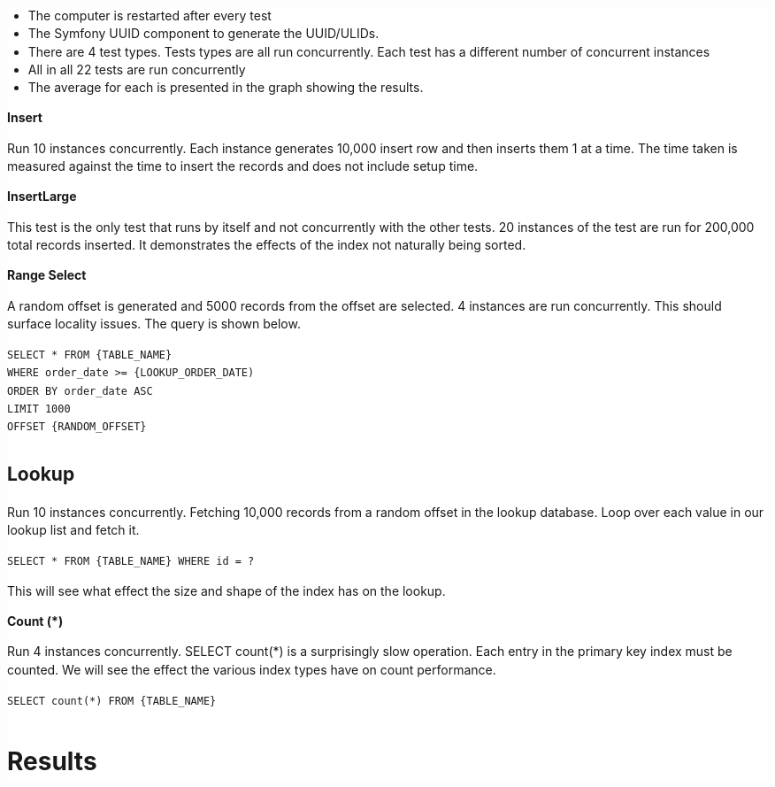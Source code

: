 - The computer is restarted after every test
- The Symfony UUID component to generate the UUID/ULIDs.
- There are 4 test types. Tests types are all run concurrently. Each test has a different number of concurrent instances
- All in all 22 tests are run concurrently
- The average for each is presented in the graph showing the results.

**Insert**

Run 10 instances concurrently. Each instance generates 10,000 insert row and then inserts them 1 at a time. The time taken is measured against the time to insert the records and does not include setup time.

**InsertLarge**

This test is the only test that runs by itself and not concurrently with the other tests. 20 instances of the test are run for 200,000 total records inserted. It demonstrates the effects of the index not naturally being sorted.

**Range Select**

A random offset is generated and 5000 records from the offset are selected. 4 instances are run concurrently. This should surface locality issues. The query is shown below.

```
SELECT * FROM {TABLE_NAME} 
WHERE order_date >= {LOOKUP_ORDER_DATE) 
ORDER BY order_date ASC
LIMIT 1000
OFFSET {RANDOM_OFFSET}
```

## Lookup

Run 10 instances concurrently. Fetching 10,000 records from a random offset in the lookup database. Loop over each value in our lookup list and fetch it.

```
SELECT * FROM {TABLE_NAME} WHERE id = ?
```

This will see what effect the size and shape of the index has on the lookup.

**Count (\*)**

Run 4 instances concurrently. SELECT count(*) is a surprisingly slow operation. Each entry in the primary key index must be counted. We will see the effect the various index types have on count performance.

```
SELECT count(*) FROM {TABLE_NAME}
```

# Results
